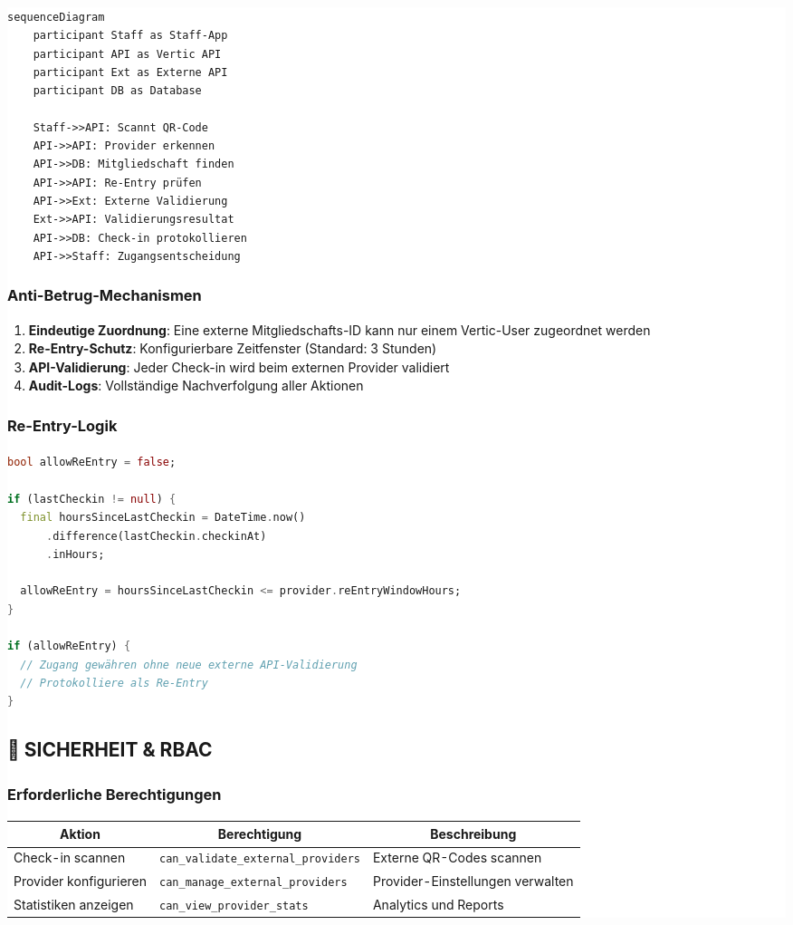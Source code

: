 ```mermaid
sequenceDiagram
    participant Staff as Staff-App
    participant API as Vertic API
    participant Ext as Externe API
    participant DB as Database

    Staff->>API: Scannt QR-Code
    API->>API: Provider erkennen
    API->>DB: Mitgliedschaft finden
    API->>API: Re-Entry prüfen
    API->>Ext: Externe Validierung
    Ext->>API: Validierungsresultat
    API->>DB: Check-in protokollieren
    API->>Staff: Zugangsentscheidung
```

### Anti-Betrug-Mechanismen

1. **Eindeutige Zuordnung**: Eine externe Mitgliedschafts-ID kann nur einem Vertic-User zugeordnet werden
2. **Re-Entry-Schutz**: Konfigurierbare Zeitfenster (Standard: 3 Stunden)
3. **API-Validierung**: Jeder Check-in wird beim externen Provider validiert
4. **Audit-Logs**: Vollständige Nachverfolgung aller Aktionen

### Re-Entry-Logik

```dart
bool allowReEntry = false;

if (lastCheckin != null) {
  final hoursSinceLastCheckin = DateTime.now()
      .difference(lastCheckin.checkinAt)
      .inHours;
  
  allowReEntry = hoursSinceLastCheckin <= provider.reEntryWindowHours;
}

if (allowReEntry) {
  // Zugang gewähren ohne neue externe API-Validierung
  // Protokolliere als Re-Entry
}
```

## 🔐 SICHERHEIT & RBAC

### Erforderliche Berechtigungen

| Aktion | Berechtigung | Beschreibung |
|--------|--------------|--------------|
| Check-in scannen | `can_validate_external_providers` | Externe QR-Codes scannen |
| Provider konfigurieren | `can_manage_external_providers` | Provider-Einstellungen verwalten |
| Statistiken anzeigen | `can_view_provider_stats` | Analytics und Reports |
